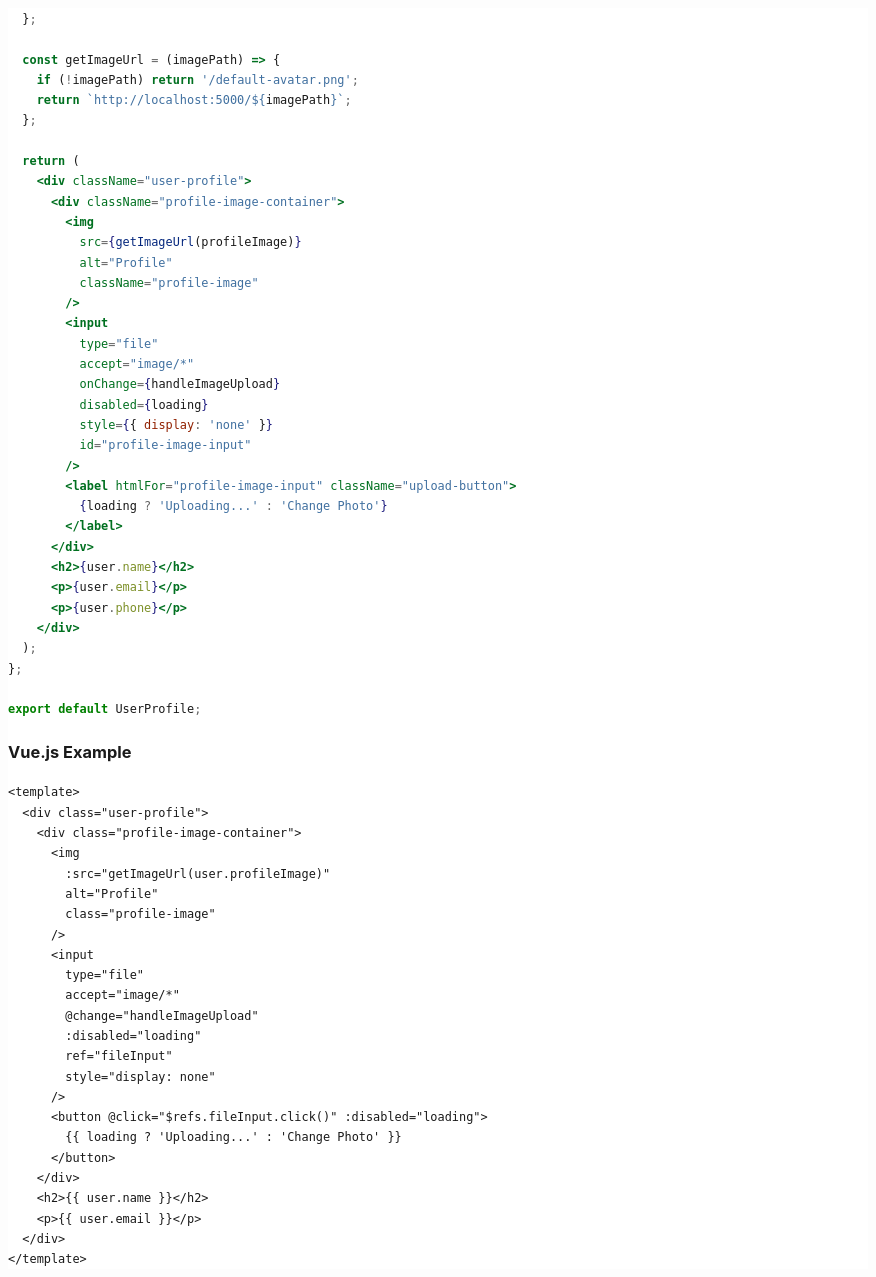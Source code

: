 ```jsx
  };

  const getImageUrl = (imagePath) => {
    if (!imagePath) return '/default-avatar.png';
    return `http://localhost:5000/${imagePath}`;
  };

  return (
    <div className="user-profile">
      <div className="profile-image-container">
        <img 
          src={getImageUrl(profileImage)} 
          alt="Profile" 
          className="profile-image"
        />
        <input
          type="file"
          accept="image/*"
          onChange={handleImageUpload}
          disabled={loading}
          style={{ display: 'none' }}
          id="profile-image-input"
        />
        <label htmlFor="profile-image-input" className="upload-button">
          {loading ? 'Uploading...' : 'Change Photo'}
        </label>
      </div>
      <h2>{user.name}</h2>
      <p>{user.email}</p>
      <p>{user.phone}</p>
    </div>
  );
};

export default UserProfile;
```

### **Vue.js Example**
```vue
<template>
  <div class="user-profile">
    <div class="profile-image-container">
      <img 
        :src="getImageUrl(user.profileImage)" 
        alt="Profile" 
        class="profile-image"
      />
      <input
        type="file"
        accept="image/*"
        @change="handleImageUpload"
        :disabled="loading"
        ref="fileInput"
        style="display: none"
      />
      <button @click="$refs.fileInput.click()" :disabled="loading">
        {{ loading ? 'Uploading...' : 'Change Photo' }}
      </button>
    </div>
    <h2>{{ user.name }}</h2>
    <p>{{ user.email }}</p>
  </div>
</template>
```